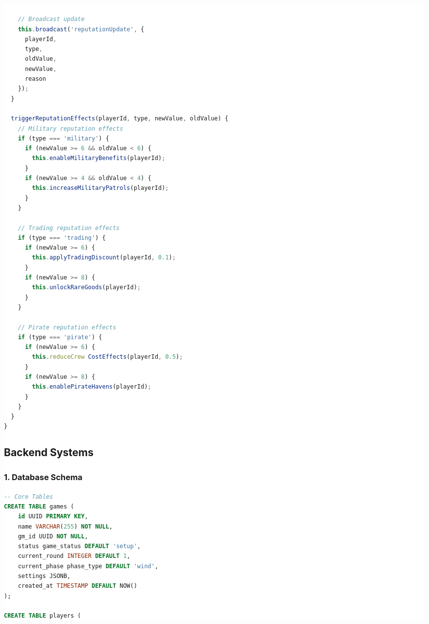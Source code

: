 ```javascript
    
    // Broadcast update
    this.broadcast('reputationUpdate', {
      playerId,
      type,
      oldValue,
      newValue,
      reason
    });
  }

  triggerReputationEffects(playerId, type, newValue, oldValue) {
    // Military reputation effects
    if (type === 'military') {
      if (newValue >= 6 && oldValue < 6) {
        this.enableMilitaryBenefits(playerId);
      }
      if (newValue >= 4 && oldValue < 4) {
        this.increaseMilitaryPatrols(playerId);
      }
    }
    
    // Trading reputation effects
    if (type === 'trading') {
      if (newValue >= 6) {
        this.applyTradingDiscount(playerId, 0.1);
      }
      if (newValue >= 8) {
        this.unlockRareGoods(playerId);
      }
    }
    
    // Pirate reputation effects
    if (type === 'pirate') {
      if (newValue >= 6) {
        this.reduceCrew CostEffects(playerId, 0.5);
      }
      if (newValue >= 8) {
        this.enablePirateHavens(playerId);
      }
    }
  }
}
```

## Backend Systems

### 1. Database Schema

```sql
-- Core Tables
CREATE TABLE games (
    id UUID PRIMARY KEY,
    name VARCHAR(255) NOT NULL,
    gm_id UUID NOT NULL,
    status game_status DEFAULT 'setup',
    current_round INTEGER DEFAULT 1,
    current_phase phase_type DEFAULT 'wind',
    settings JSONB,
    created_at TIMESTAMP DEFAULT NOW()
);

CREATE TABLE players (
```